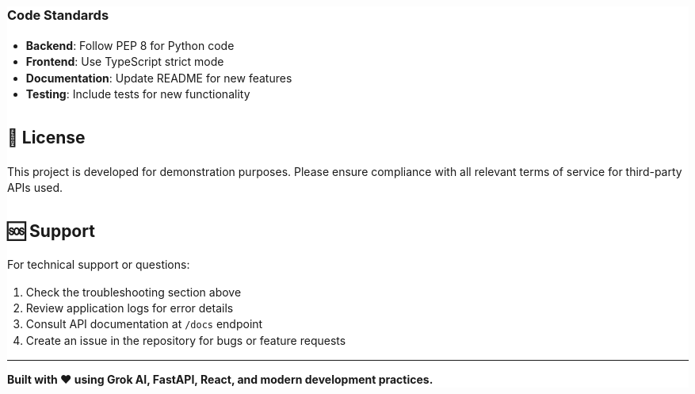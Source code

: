 ### Code Standards
- **Backend**: Follow PEP 8 for Python code
- **Frontend**: Use TypeScript strict mode
- **Documentation**: Update README for new features
- **Testing**: Include tests for new functionality

## 📝 License

This project is developed for demonstration purposes. Please ensure compliance with all relevant terms of service for third-party APIs used.

## 🆘 Support

For technical support or questions:
1. Check the troubleshooting section above
2. Review application logs for error details
3. Consult API documentation at `/docs` endpoint
4. Create an issue in the repository for bugs or feature requests

---

**Built with ❤️ using Grok AI, FastAPI, React, and modern development practices.**